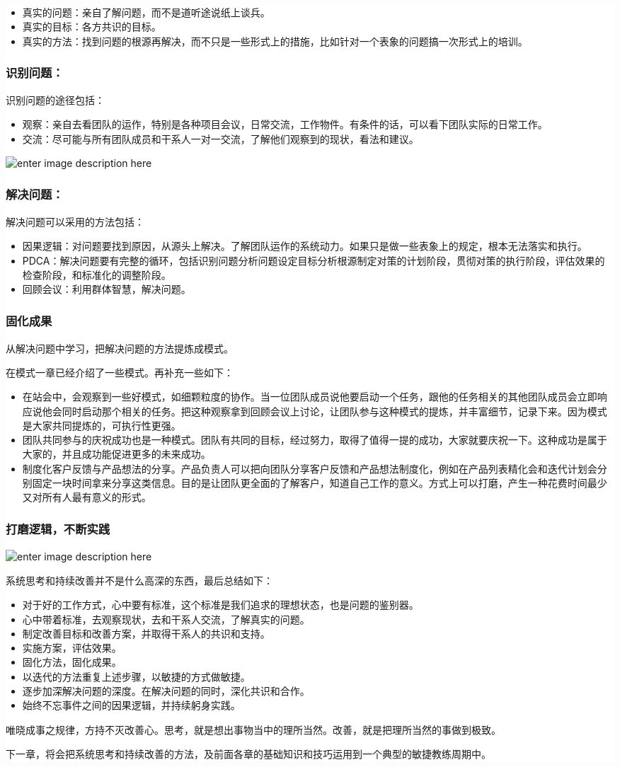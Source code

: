 <ul>
<li>真实的问题：亲自了解问题，而不是道听途说纸上谈兵。</li>
<li>真实的目标：各方共识的目标。</li>
<li>真实的方法：找到问题的根源再解决，而不只是一些形式上的措施，比如针对一个表象的问题搞一次形式上的培训。</li>
</ul>
<h3 id="-9">识别问题：</h3>
<p>识别问题的途径包括：</p>
<ul>
<li>观察：亲自去看团队的运作，特别是各种项目会议，日常交流，工作物件。有条件的话，可以看下团队实际的日常工作。</li>
<li>交流：尽可能与所有团队成员和干系人一对一交流，了解他们观察到的现状，看法和建议。</li>
</ul>
<p><img src="http://images.gitbook.cn/8e83a140-d7f5-11e7-8e2d-e5a5d56cbad7" alt="enter image description here" /></p>
<h3 id="-10">解决问题：</h3>
<p>解决问题可以采用的方法包括：</p>
<ul>
<li>因果逻辑：对问题要找到原因，从源头上解决。了解团队运作的系统动力。如果只是做一些表象上的规定，根本无法落实和执行。</li>
<li>PDCA：解决问题要有完整的循环，包括识别问题分析问题设定目标分析根源制定对策的计划阶段，贯彻对策的执行阶段，评估效果的检查阶段，和标准化的调整阶段。</li>
<li>回顾会议：利用群体智慧，解决问题。</li>
</ul>
<h3 id="-11">固化成果</h3>
<p>从解决问题中学习，把解决问题的方法提炼成模式。</p>
<p>在模式一章已经介绍了一些模式。再补充一些如下：</p>
<ul>
<li>在站会中，会观察到一些好模式，如细颗粒度的协作。当一位团队成员说他要启动一个任务，跟他的任务相关的其他团队成员会立即响应说他会同时启动那个相关的任务。把这种观察拿到回顾会议上讨论，让团队参与这种模式的提炼，并丰富细节，记录下来。因为模式是大家共同提炼的，可执行性更强。</li>
<li>团队共同参与的庆祝成功也是一种模式。团队有共同的目标，经过努力，取得了值得一提的成功，大家就要庆祝一下。这种成功是属于大家的，并且成功能促进更多的未来成功。</li>
<li>制度化客户反馈与产品想法的分享。产品负责人可以把向团队分享客户反馈和产品想法制度化，例如在产品列表精化会和迭代计划会分别固定一块时间拿来分享这类信息。目的是让团队更全面的了解客户，知道自己工作的意义。方式上可以打磨，产生一种花费时间最少又对所有人最有意义的形式。</li>
</ul>
<h3 id="-12">打磨逻辑，不断实践</h3>
<p><img src="http://images.gitbook.cn/a01f3a90-d7f5-11e7-91c3-b91bb5c3d656" alt="enter image description here" /></p>
<p>系统思考和持续改善并不是什么高深的东西，最后总结如下：</p>
<ul>
<li>对于好的工作方式，心中要有标准，这个标准是我们追求的理想状态，也是问题的鉴别器。</li>
<li>心中带着标准，去观察现状，去和干系人交流，了解真实的问题。</li>
<li>制定改善目标和改善方案，并取得干系人的共识和支持。</li>
<li>实施方案，评估效果。</li>
<li>固化方法，固化成果。</li>
<li>以迭代的方法重复上述步骤，以敏捷的方式做敏捷。</li>
<li>逐步加深解决问题的深度。在解决问题的同时，深化共识和合作。</li>
<li>始终不忘事件之间的因果逻辑，并持续躬身实践。</li>
</ul>
<p>唯晓成事之规律，方持不灭改善心。思考，就是想出事物当中的理所当然。改善，就是把理所当然的事做到极致。</p>
<p>下一章，将会把系统思考和持续改善的方法，及前面各章的基础知识和技巧运用到一个典型的敏捷教练周期中。</p></div></article>